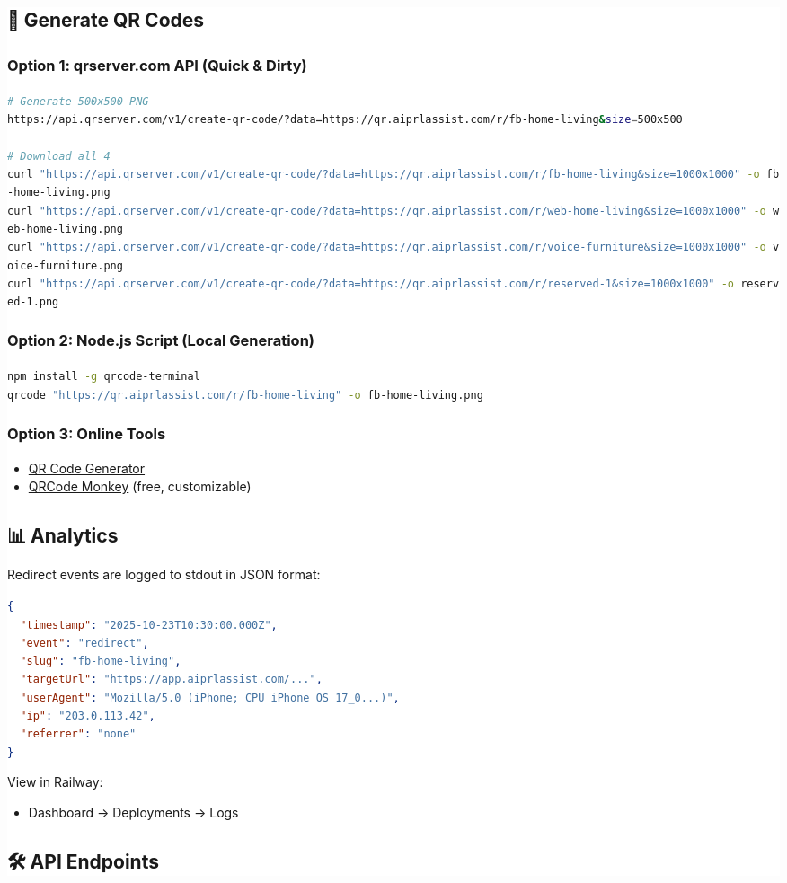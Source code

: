 ## 🎨 Generate QR Codes

### Option 1: qrserver.com API (Quick & Dirty)

```bash
# Generate 500x500 PNG
https://api.qrserver.com/v1/create-qr-code/?data=https://qr.aiprlassist.com/r/fb-home-living&size=500x500

# Download all 4
curl "https://api.qrserver.com/v1/create-qr-code/?data=https://qr.aiprlassist.com/r/fb-home-living&size=1000x1000" -o fb-home-living.png
curl "https://api.qrserver.com/v1/create-qr-code/?data=https://qr.aiprlassist.com/r/web-home-living&size=1000x1000" -o web-home-living.png
curl "https://api.qrserver.com/v1/create-qr-code/?data=https://qr.aiprlassist.com/r/voice-furniture&size=1000x1000" -o voice-furniture.png
curl "https://api.qrserver.com/v1/create-qr-code/?data=https://qr.aiprlassist.com/r/reserved-1&size=1000x1000" -o reserved-1.png
```

### Option 2: Node.js Script (Local Generation)

```bash
npm install -g qrcode-terminal
qrcode "https://qr.aiprlassist.com/r/fb-home-living" -o fb-home-living.png
```

### Option 3: Online Tools
- [QR Code Generator](https://www.qr-code-generator.com/)
- [QRCode Monkey](https://www.qrcode-monkey.com/) (free, customizable)

## 📊 Analytics

Redirect events are logged to stdout in JSON format:

```json
{
  "timestamp": "2025-10-23T10:30:00.000Z",
  "event": "redirect",
  "slug": "fb-home-living",
  "targetUrl": "https://app.aiprlassist.com/...",
  "userAgent": "Mozilla/5.0 (iPhone; CPU iPhone OS 17_0...)",
  "ip": "203.0.113.42",
  "referrer": "none"
}
```

View in Railway:
- Dashboard → Deployments → Logs

## 🛠️ API Endpoints
